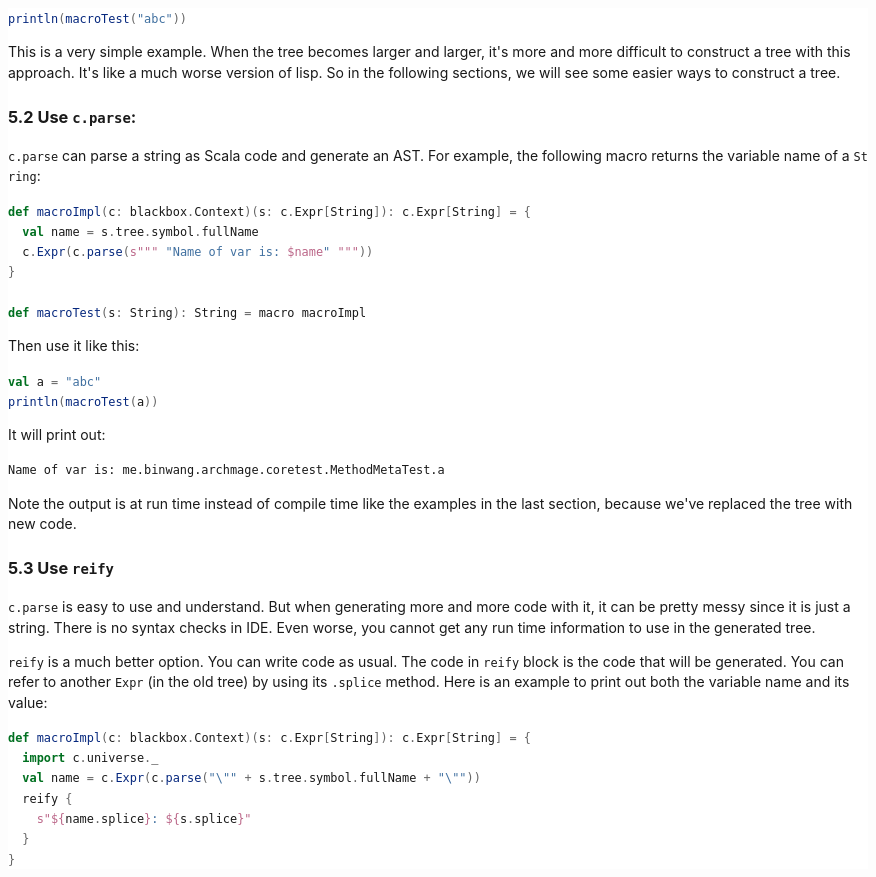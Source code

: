```scala
println(macroTest("abc"))
```

This is a very simple example. When the tree becomes larger and larger, it's more and more difficult to construct a tree with this approach. It's like a much worse version of lisp. So in the following sections, we will see some easier ways to construct a tree.

### 5.2 Use `c.parse`:

`c.parse` can parse a string as Scala code and generate an AST. For example, the following macro returns the variable name of a `String`:

```scala
def macroImpl(c: blackbox.Context)(s: c.Expr[String]): c.Expr[String] = {
  val name = s.tree.symbol.fullName
  c.Expr(c.parse(s""" "Name of var is: $name" """))
}

def macroTest(s: String): String = macro macroImpl
```

Then use it like this:

```scala
val a = "abc"
println(macroTest(a))
```

It will print out:

```
Name of var is: me.binwang.archmage.coretest.MethodMetaTest.a
```

Note the output is at run time instead of compile time like the examples in the last section, because we've replaced the tree with new code.

### 5.3 Use `reify`

`c.parse` is easy to use and understand. But when generating more and more code with it, it can be pretty messy since it is just a string. There is no syntax checks in IDE. Even worse, you cannot get any run time information to use in the generated tree.

`reify` is a much better option. You can write code as usual. The code in `reify` block is the code that will be generated. You can refer to another `Expr` (in the old tree) by using its `.splice` method. Here is an example to print out both the variable name and its value:

```scala
def macroImpl(c: blackbox.Context)(s: c.Expr[String]): c.Expr[String] = {
  import c.universe._
  val name = c.Expr(c.parse("\"" + s.tree.symbol.fullName + "\""))
  reify {
    s"${name.splice}: ${s.splice}"
  }
}
```
